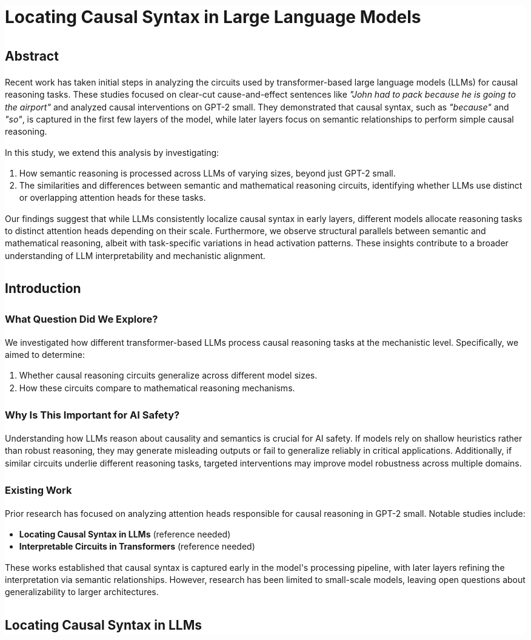 # Locating Causal Syntax in Large Language Models

## Abstract

Recent work has taken initial steps in analyzing the circuits used by transformer-based large language models (LLMs) for causal reasoning tasks. These studies focused on clear-cut cause-and-effect sentences like *"John had to pack because he is going to the airport"* and analyzed causal interventions on GPT-2 small. They demonstrated that causal syntax, such as *"because"* and *"so"*, is captured in the first few layers of the model, while later layers focus on semantic relationships to perform simple causal reasoning.

In this study, we extend this analysis by investigating:
1. How semantic reasoning is processed across LLMs of varying sizes, beyond just GPT-2 small.
2. The similarities and differences between semantic and mathematical reasoning circuits, identifying whether LLMs use distinct or overlapping attention heads for these tasks.

Our findings suggest that while LLMs consistently localize causal syntax in early layers, different models allocate reasoning tasks to distinct attention heads depending on their scale. Furthermore, we observe structural parallels between semantic and mathematical reasoning, albeit with task-specific variations in head activation patterns. These insights contribute to a broader understanding of LLM interpretability and mechanistic alignment.

## Introduction

### What Question Did We Explore?

We investigated how different transformer-based LLMs process causal reasoning tasks at the mechanistic level. Specifically, we aimed to determine:

1. Whether causal reasoning circuits generalize across different model sizes.
2. How these circuits compare to mathematical reasoning mechanisms.

### Why Is This Important for AI Safety?

Understanding how LLMs reason about causality and semantics is crucial for AI safety. If models rely on shallow heuristics rather than robust reasoning, they may generate misleading outputs or fail to generalize reliably in critical applications. Additionally, if similar circuits underlie different reasoning tasks, targeted interventions may improve model robustness across multiple domains.

### Existing Work

Prior research has focused on analyzing attention heads responsible for causal reasoning in GPT-2 small. Notable studies include:
- **Locating Causal Syntax in LLMs** (reference needed)
- **Interpretable Circuits in Transformers** (reference needed)

These works established that causal syntax is captured early in the model's processing pipeline, with later layers refining the interpretation via semantic relationships. However, research has been limited to small-scale models, leaving open questions about generalizability to larger architectures.

## Locating Causal Syntax in LLMs
